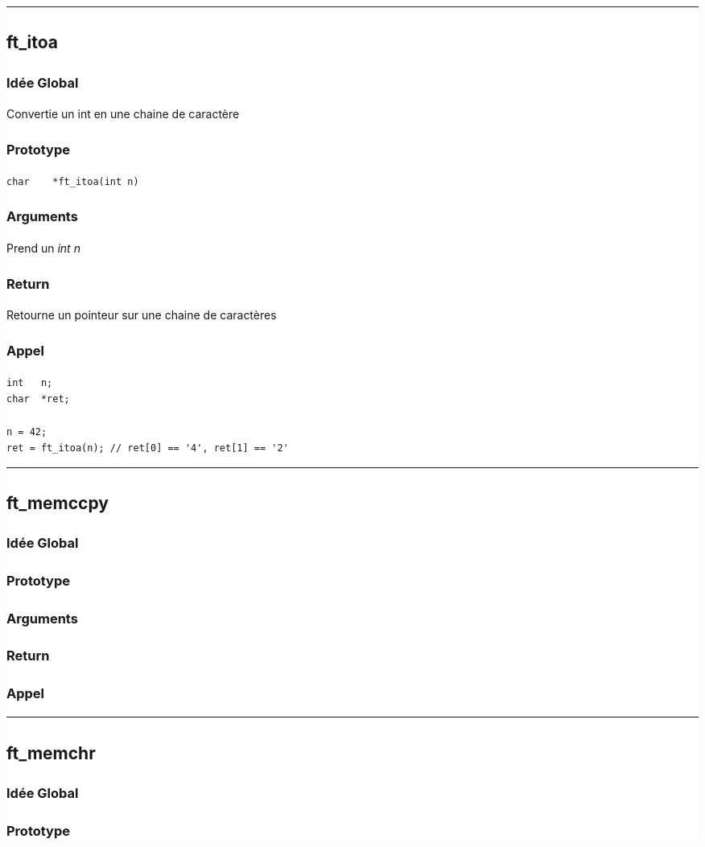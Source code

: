 ***

## ft_itoa

### Idée Global
Convertie un int en une chaine de caractère

### Prototype
```
char    *ft_itoa(int n)
```

### Arguments
Prend un *int n*

### Return
Retourne un pointeur sur une chaine de caractères  

### Appel
```
int   n;
char  *ret;

n = 42;
ret = ft_itoa(n); // ret[0] == '4', ret[1] == '2'
```

***

## ft_memccpy

### Idée Global

### Prototype

### Arguments

### Return

### Appel

***
## ft_memchr

### Idée Global

### Prototype
